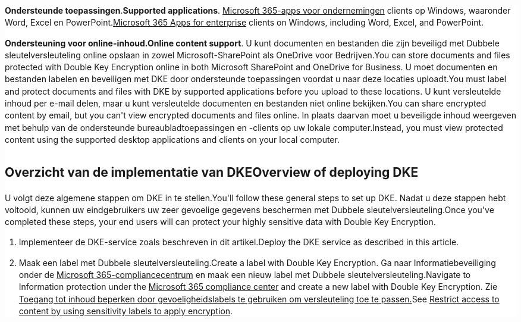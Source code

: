 <span data-ttu-id="b75dc-149">**Ondersteunde toepassingen**.</span><span class="sxs-lookup"><span data-stu-id="b75dc-149">**Supported applications**.</span></span> <span data-ttu-id="b75dc-150">[Microsoft 365-apps voor ondernemingen](https://www.microsoft.com/microsoft-365/business/microsoft-365-apps-for-enterprise-product) clients op Windows, waaronder Word, Excel en PowerPoint.</span><span class="sxs-lookup"><span data-stu-id="b75dc-150">[Microsoft 365 Apps for enterprise](https://www.microsoft.com/microsoft-365/business/microsoft-365-apps-for-enterprise-product) clients on Windows, including Word, Excel, and PowerPoint.</span></span>

<span data-ttu-id="b75dc-151">**Ondersteuning voor online-inhoud.**</span><span class="sxs-lookup"><span data-stu-id="b75dc-151">**Online content support**.</span></span> <span data-ttu-id="b75dc-152">U kunt documenten en bestanden die zijn beveiligd met Dubbele sleutelversleuteling online opslaan in zowel Microsoft-SharePoint als OneDrive voor Bedrijven.</span><span class="sxs-lookup"><span data-stu-id="b75dc-152">You can store documents and files protected with Double Key Encryption online in both Microsoft SharePoint and OneDrive for Business.</span></span> <span data-ttu-id="b75dc-153">U moet documenten en bestanden labelen en beveiligen met DKE door ondersteunde toepassingen voordat u naar deze locaties uploadt.</span><span class="sxs-lookup"><span data-stu-id="b75dc-153">You must label and protect documents and files with DKE by supported applications before you upload to these locations.</span></span> <span data-ttu-id="b75dc-154">U kunt versleutelde inhoud per e-mail delen, maar u kunt versleutelde documenten en bestanden niet online bekijken.</span><span class="sxs-lookup"><span data-stu-id="b75dc-154">You can share encrypted content by email, but you can't view encrypted documents and files online.</span></span> <span data-ttu-id="b75dc-155">In plaats daarvan moet u beveiligde inhoud weergeven met behulp van de ondersteunde bureaubladtoepassingen en -clients op uw lokale computer.</span><span class="sxs-lookup"><span data-stu-id="b75dc-155">Instead, you must view protected content using the supported desktop applications and clients on your local computer.</span></span>

## <a name="overview-of-deploying-dke"></a><span data-ttu-id="b75dc-156">Overzicht van de implementatie van DKE</span><span class="sxs-lookup"><span data-stu-id="b75dc-156">Overview of deploying DKE</span></span>

<span data-ttu-id="b75dc-157">U volgt deze algemene stappen om DKE in te stellen.</span><span class="sxs-lookup"><span data-stu-id="b75dc-157">You'll follow these general steps to set up DKE.</span></span> <span data-ttu-id="b75dc-158">Nadat u deze stappen hebt voltooid, kunnen uw eindgebruikers uw zeer gevoelige gegevens beschermen met Dubbele sleutelversleuteling.</span><span class="sxs-lookup"><span data-stu-id="b75dc-158">Once you've completed these steps, your end users will can protect your highly sensitive data with Double Key Encryption.</span></span>

1. <span data-ttu-id="b75dc-159">Implementeer de DKE-service zoals beschreven in dit artikel.</span><span class="sxs-lookup"><span data-stu-id="b75dc-159">Deploy the DKE service as described in this article.</span></span>

2. <span data-ttu-id="b75dc-160">Maak een label met Dubbele sleutelversleuteling.</span><span class="sxs-lookup"><span data-stu-id="b75dc-160">Create a label with Double Key Encryption.</span></span> <span data-ttu-id="b75dc-161">Ga naar Informatiebeveiliging onder de [Microsoft 365-compliancecentrum](https://compliance.microsoft.com) en maak een nieuw label met Dubbele sleutelversleuteling.</span><span class="sxs-lookup"><span data-stu-id="b75dc-161">Navigate to Information protection under the [Microsoft 365 compliance center](https://compliance.microsoft.com) and create a new label with Double Key Encryption.</span></span> <span data-ttu-id="b75dc-162">Zie [Toegang tot inhoud beperken door gevoeligheidslabels te gebruiken om versleuteling toe te passen.](./encryption-sensitivity-labels.md)</span><span class="sxs-lookup"><span data-stu-id="b75dc-162">See [Restrict access to content by using sensitivity labels to apply encryption](./encryption-sensitivity-labels.md).</span></span>
